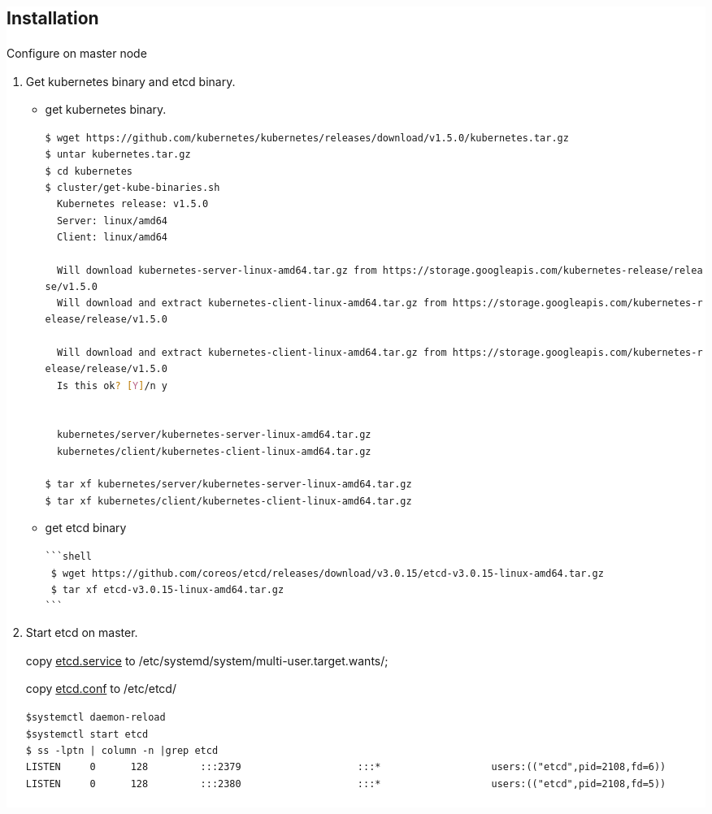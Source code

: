


Installation
--

Configure on master node



1. Get kubernetes binary and etcd binary.
     
   - get kubernetes binary. 

        ```sh
        $ wget https://github.com/kubernetes/kubernetes/releases/download/v1.5.0/kubernetes.tar.gz
        $ untar kubernetes.tar.gz 
        $ cd kubernetes
        $ cluster/get-kube-binaries.sh
          Kubernetes release: v1.5.0
          Server: linux/amd64
          Client: linux/amd64
        
          Will download kubernetes-server-linux-amd64.tar.gz from https://storage.googleapis.com/kubernetes-release/release/v1.5.0
          Will download and extract kubernetes-client-linux-amd64.tar.gz from https://storage.googleapis.com/kubernetes-release/release/v1.5.0
        
          Will download and extract kubernetes-client-linux-amd64.tar.gz from https://storage.googleapis.com/kubernetes-release/release/v1.5.0
          Is this ok? [Y]/n y
        
        
          kubernetes/server/kubernetes-server-linux-amd64.tar.gz 
          kubernetes/client/kubernetes-client-linux-amd64.tar.gz 
        
        $ tar xf kubernetes/server/kubernetes-server-linux-amd64.tar.gz 
        $ tar xf kubernetes/client/kubernetes-client-linux-amd64.tar.gz 
        ```
                     

   - get etcd binary
         
         ```shell
          $ wget https://github.com/coreos/etcd/releases/download/v3.0.15/etcd-v3.0.15-linux-amd64.tar.gz
          $ tar xf etcd-v3.0.15-linux-amd64.tar.gz
         ```


2. Start etcd on master.

     copy [etcd.service](./init/etcd.service) to /etc/systemd/system/multi-user.target.wants/;

     copy [etcd.conf](./conf/etcd.conf) to /etc/etcd/

     ```shell
     $systemctl daemon-reload
     $systemctl start etcd
     $ ss -lptn | column -n |grep etcd
     LISTEN     0      128         :::2379                    :::*                   users:(("etcd",pid=2108,fd=6))
     LISTEN     0      128         :::2380                    :::*                   users:(("etcd",pid=2108,fd=5))
         